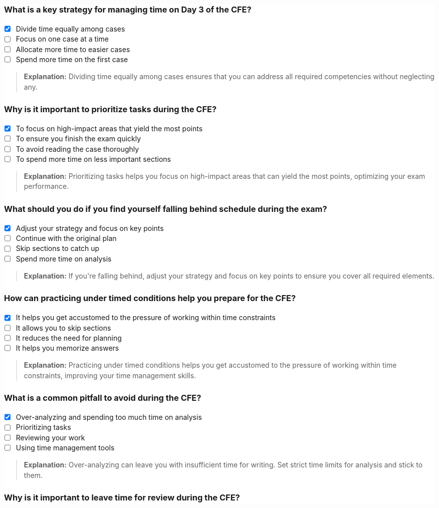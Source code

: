 ### What is a key strategy for managing time on Day 3 of the CFE?

- [x] Divide time equally among cases
- [ ] Focus on one case at a time
- [ ] Allocate more time to easier cases
- [ ] Spend more time on the first case

> **Explanation:** Dividing time equally among cases ensures that you can address all required competencies without neglecting any.

### Why is it important to prioritize tasks during the CFE?

- [x] To focus on high-impact areas that yield the most points
- [ ] To ensure you finish the exam quickly
- [ ] To avoid reading the case thoroughly
- [ ] To spend more time on less important sections

> **Explanation:** Prioritizing tasks helps you focus on high-impact areas that can yield the most points, optimizing your exam performance.

### What should you do if you find yourself falling behind schedule during the exam?

- [x] Adjust your strategy and focus on key points
- [ ] Continue with the original plan
- [ ] Skip sections to catch up
- [ ] Spend more time on analysis

> **Explanation:** If you're falling behind, adjust your strategy and focus on key points to ensure you cover all required elements.

### How can practicing under timed conditions help you prepare for the CFE?

- [x] It helps you get accustomed to the pressure of working within time constraints
- [ ] It allows you to skip sections
- [ ] It reduces the need for planning
- [ ] It helps you memorize answers

> **Explanation:** Practicing under timed conditions helps you get accustomed to the pressure of working within time constraints, improving your time management skills.

### What is a common pitfall to avoid during the CFE?

- [x] Over-analyzing and spending too much time on analysis
- [ ] Prioritizing tasks
- [ ] Reviewing your work
- [ ] Using time management tools

> **Explanation:** Over-analyzing can leave you with insufficient time for writing. Set strict time limits for analysis and stick to them.

### Why is it important to leave time for review during the CFE?
